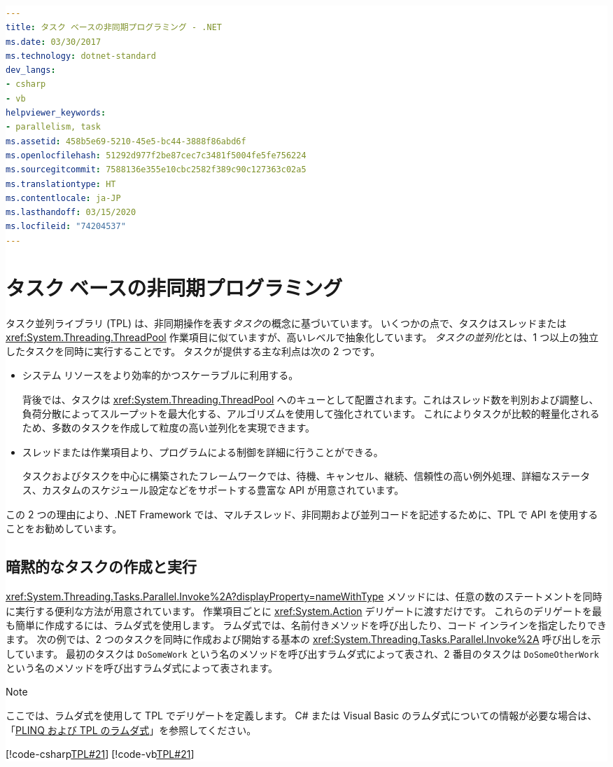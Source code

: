 ```yaml
---
title: タスク ベースの非同期プログラミング - .NET
ms.date: 03/30/2017
ms.technology: dotnet-standard
dev_langs:
- csharp
- vb
helpviewer_keywords:
- parallelism, task
ms.assetid: 458b5e69-5210-45e5-bc44-3888f86abd6f
ms.openlocfilehash: 51292d977f2be87cec7c3481f5004fe5fe756224
ms.sourcegitcommit: 7588136e355e10cbc2582f389c90c127363c02a5
ms.translationtype: HT
ms.contentlocale: ja-JP
ms.lasthandoff: 03/15/2020
ms.locfileid: "74204537"
---
```

# <a name="task-based-asynchronous-programming"></a>タスク ベースの非同期プログラミング

タスク並列ライブラリ (TPL) は、非同期操作を表す*タスク*の概念に基づいています。 いくつかの点で、タスクはスレッドまたは <xref:System.Threading.ThreadPool> 作業項目に似ていますが、高いレベルで抽象化しています。 *タスクの並列化*とは、1 つ以上の独立したタスクを同時に実行することです。 タスクが提供する主な利点は次の 2 つです。

- システム リソースをより効率的かつスケーラブルに利用する。

     背後では、タスクは <xref:System.Threading.ThreadPool> へのキューとして配置されます。これはスレッド数を判別および調整し、負荷分散によってスループットを最大化する、アルゴリズムを使用して強化されています。 これによりタスクが比較的軽量化されるため、多数のタスクを作成して粒度の高い並列化を実現できます。

- スレッドまたは作業項目より、プログラムによる制御を詳細に行うことができる。

     タスクおよびタスクを中心に構築されたフレームワークでは、待機、キャンセル、継続、信頼性の高い例外処理、詳細なステータス、カスタムのスケジュール設定などをサポートする豊富な API が用意されています。

この 2 つの理由により、.NET Framework では、マルチスレッド、非同期および並列コードを記述するために、TPL で API を使用することをお勧めしています。

## <a name="creating-and-running-tasks-implicitly"></a>暗黙的なタスクの作成と実行

<xref:System.Threading.Tasks.Parallel.Invoke%2A?displayProperty=nameWithType> メソッドには、任意の数のステートメントを同時に実行する便利な方法が用意されています。 作業項目ごとに <xref:System.Action> デリゲートに渡すだけです。 これらのデリゲートを最も簡単に作成するには、ラムダ式を使用します。 ラムダ式では、名前付きメソッドを呼び出したり、コード インラインを指定したりできます。 次の例では、2 つのタスクを同時に作成および開始する基本の <xref:System.Threading.Tasks.Parallel.Invoke%2A> 呼び出しを示しています。 最初のタスクは `DoSomeWork` という名のメソッドを呼び出すラムダ式によって表され、2 番目のタスクは `DoSomeOtherWork` という名のメソッドを呼び出すラムダ式によって表されます。

> [!NOTE]
> ここでは、ラムダ式を使用して TPL でデリゲートを定義します。 C# または Visual Basic のラムダ式についての情報が必要な場合は、「[PLINQ および TPL のラムダ式](../../../docs/standard/parallel-programming/lambda-expressions-in-plinq-and-tpl.md)」を参照してください。

[!code-csharp[TPL#21](../../../samples/snippets/csharp/VS_Snippets_Misc/tpl/cs/tpl.cs#21)]
[!code-vb[TPL#21](../../../samples/snippets/visualbasic/VS_Snippets_Misc/tpl/vb/tpl_vb.vb#21)]
